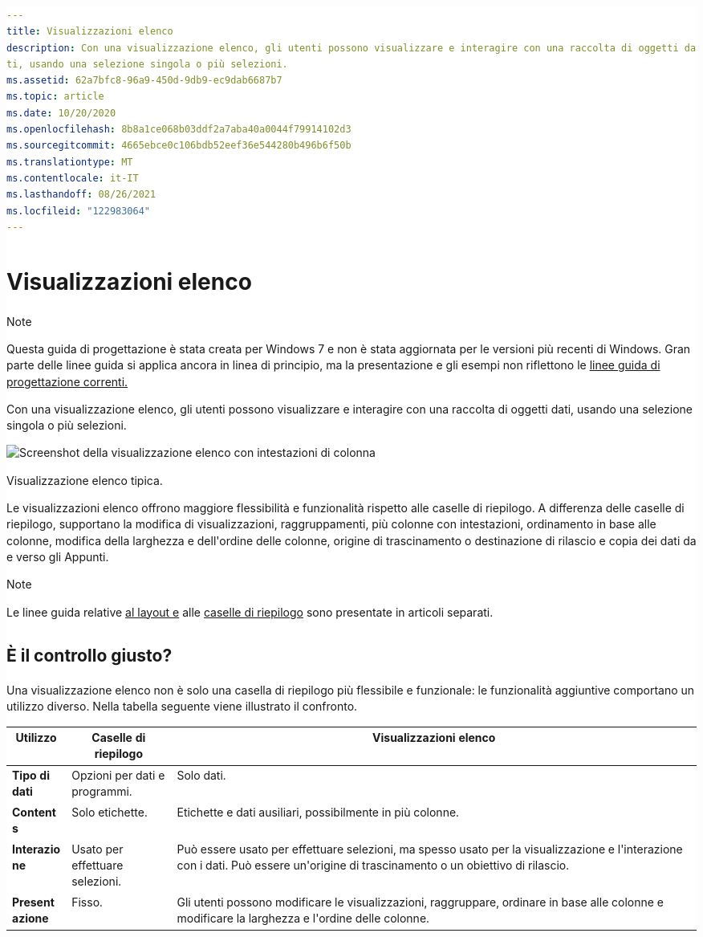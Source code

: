 ```yaml
---
title: Visualizzazioni elenco
description: Con una visualizzazione elenco, gli utenti possono visualizzare e interagire con una raccolta di oggetti dati, usando una selezione singola o più selezioni.
ms.assetid: 62a7bfc8-96a9-450d-9db9-ec9dab6687b7
ms.topic: article
ms.date: 10/20/2020
ms.openlocfilehash: 8b8a1ce068b03ddf2a7aba40a0044f79914102d3
ms.sourcegitcommit: 4665ebce0c106bdb52eef36e544280b496b6f50b
ms.translationtype: MT
ms.contentlocale: it-IT
ms.lasthandoff: 08/26/2021
ms.locfileid: "122983064"
---
```

# <a name="list-views"></a>Visualizzazioni elenco

> [!NOTE]
> Questa guida di progettazione è stata creata per Windows 7 e non è stata aggiornata per le versioni più recenti di Windows. Gran parte delle linee guida si applica ancora in linea di principio, ma la presentazione e gli esempi non riflettono le [linee guida di progettazione correnti.](/windows/uwp/design/)

Con una visualizzazione elenco, gli utenti possono visualizzare e interagire con una raccolta di oggetti dati, usando una selezione singola o più selezioni.

![Screenshot della visualizzazione elenco con intestazioni di colonna ](images/ctrl-list-views-image1.png)

Visualizzazione elenco tipica.

Le visualizzazioni elenco offrono maggiore flessibilità e funzionalità rispetto alle caselle di riepilogo. A differenza delle caselle di riepilogo, supportano la modifica di visualizzazioni, raggruppamenti, più colonne con intestazioni, ordinamento in base alle colonne, modifica della larghezza e dell'ordine delle colonne, origine di trascinamento o destinazione di rilascio e copia dei dati da e verso gli Appunti.

> [!Note]  
> Le linee guida relative [al layout e](vis-layout.md) alle [caselle di riepilogo](ctrl-list-boxes.md) sono presentate in articoli separati.

 

## <a name="is-this-the-right-control"></a>È il controllo giusto?

Una visualizzazione elenco non è solo una casella di riepilogo più flessibile e funzionale: le funzionalità aggiuntive comportano un utilizzo diverso. Nella tabella seguente viene illustrato il confronto.



|   Utilizzo                          | Caselle di riepilogo                 | Visualizzazioni elenco               |
|-----------------------------|-------------------------------------------|-----------------------------------------------------------------------------------------------------------------------------------------------|
| **Tipo di dati**<br/>    | Opzioni per dati e programmi.<br/> | Solo dati.<br/>                                                                                                                         |
| **Contents**<br/>     | Solo etichette.<br/>                   | Etichette e dati ausiliari, possibilmente in più colonne.<br/>                                                                           |
| **Interazione**<br/>  | Usato per effettuare selezioni.<br/>    | Può essere usato per effettuare selezioni, ma spesso usato per la visualizzazione e l'interazione con i dati. Può essere un'origine di trascinamento o un obiettivo di rilascio.<br/> |
| **Presentazione**<br/> | Fisso.<br/>                         | Gli utenti possono modificare le visualizzazioni, raggruppare, ordinare in base alle colonne e modificare la larghezza e l'ordine delle colonne.<br/>                                                |

